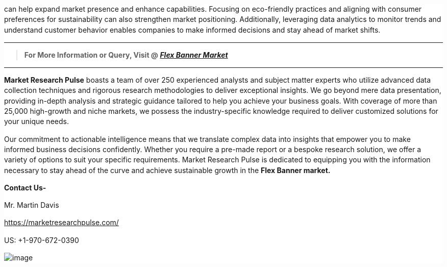 can help expand market presence and enhance capabilities. Focusing on eco-friendly practices and aligning with consumer preferences for sustainability can also strengthen market positioning. Additionally, leveraging data analytics to monitor trends and understand customer behavior enables companies to make informed decisions and stay ahead of market shifts.</p><hr /><blockquote><p><strong>For More Information or Query, Visit @&nbsp;<em><a href="https://marketresearchpulse.com/report/46632/flex-banner-market?utm_source=Linkedin&utm_medium=0112">Flex Banner Market</a></em></strong></p></blockquote><hr /><p><strong>Market Research Pulse</strong> boasts a team of over 250 experienced analysts and subject matter experts who utilize advanced data collection techniques and rigorous research methodologies to deliver exceptional insights. We go beyond mere data presentation, providing in-depth analysis and strategic guidance tailored to help you achieve your business goals. With coverage of more than 25,000 high-growth and niche markets, we possess the industry-specific knowledge required to deliver customized solutions for your unique needs.</p><p>Our commitment to actionable intelligence means that we translate complex data into insights that empower you to make informed business decisions confidently. Whether you require a pre-made report or a bespoke research solution, we offer a variety of options to suit your specific requirements. Market Research Pulse is dedicated to equipping you with the information necessary to stay ahead of the curve and achieve sustainable growth in the <strong>Flex Banner market.</strong></p><p><strong>Contact Us-</strong></p><p>Mr. Martin Davis</p><p>https://marketresearchpulse.com/</p><p>US: +1-970-672-0390</p>
![image](https://github.com/user-attachments/assets/f96bfd4e-740d-462e-88c0-44fa69b16908)
